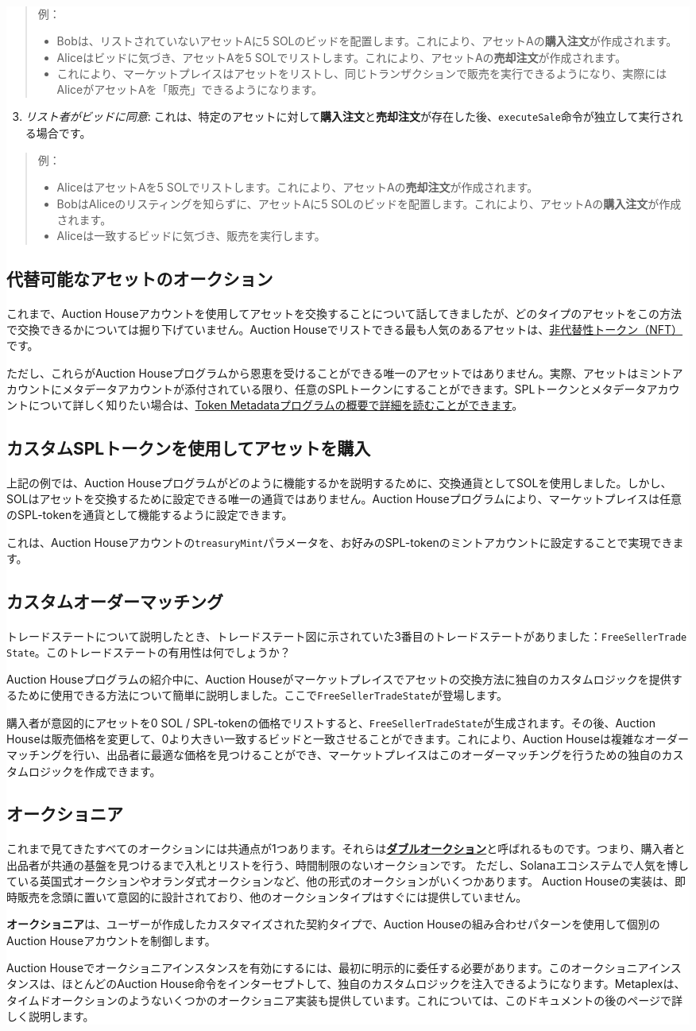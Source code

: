 > 例：
>
> - Bobは、リストされていないアセットAに5 SOLのビッドを配置します。これにより、アセットAの**購入注文**が作成されます。
> - Aliceはビッドに気づき、アセットAを5 SOLでリストします。これにより、アセットAの**売却注文**が作成されます。
> - これにより、マーケットプレイスはアセットをリストし、同じトランザクションで販売を実行できるようになり、実際にはAliceがアセットAを「販売」できるようになります。

3. _リスト者がビッドに同意_: これは、特定のアセットに対して**購入注文**と**売却注文**が存在した後、`executeSale`命令が独立して実行される場合です。

> 例：
>
> - AliceはアセットAを5 SOLでリストします。これにより、アセットAの**売却注文**が作成されます。
> - BobはAliceのリスティングを知らずに、アセットAに5 SOLのビッドを配置します。これにより、アセットAの**購入注文**が作成されます。
> - Aliceは一致するビッドに気づき、販売を実行します。

## 代替可能なアセットのオークション

これまで、Auction Houseアカウントを使用してアセットを交換することについて話してきましたが、どのタイプのアセットをこの方法で交換できるかについては掘り下げていません。Auction Houseでリストできる最も人気のあるアセットは、[非代替性トークン（NFT）](/token-metadata/token-standard#the-non-fungible-standard)です。

ただし、これらがAuction Houseプログラムから恩恵を受けることができる唯一のアセットではありません。実際、アセットはミントアカウントにメタデータアカウントが添付されている限り、任意のSPLトークンにすることができます。SPLトークンとメタデータアカウントについて詳しく知りたい場合は、[Token Metadataプログラムの概要で詳細を読むことができます](/token-metadata)。

## カスタムSPLトークンを使用してアセットを購入

上記の例では、Auction Houseプログラムがどのように機能するかを説明するために、交換通貨としてSOLを使用しました。しかし、SOLはアセットを交換するために設定できる唯一の通貨ではありません。Auction Houseプログラムにより、マーケットプレイスは任意のSPL-tokenを通貨として機能するように設定できます。

これは、Auction Houseアカウントの`treasuryMint`パラメータを、お好みのSPL-tokenのミントアカウントに設定することで実現できます。

## カスタムオーダーマッチング

トレードステートについて説明したとき、トレードステート図に示されていた3番目のトレードステートがありました：`FreeSellerTradeState`。このトレードステートの有用性は何でしょうか？

Auction Houseプログラムの紹介中に、Auction Houseがマーケットプレイスでアセットの交換方法に独自のカスタムロジックを提供するために使用できる方法について簡単に説明しました。ここで`FreeSellerTradeState`が登場します。

購入者が意図的にアセットを0 SOL / SPL-tokenの価格でリストすると、`FreeSellerTradeState`が生成されます。その後、Auction Houseは販売価格を変更して、0より大きい一致するビッドと一致させることができます。これにより、Auction Houseは複雑なオーダーマッチングを行い、出品者に最適な価格を見つけることができ、マーケットプレイスはこのオーダーマッチングを行うための独自のカスタムロジックを作成できます。

## オークショニア

これまで見てきたすべてのオークションには共通点が1つあります。それらは[**ダブルオークション**](https://blogs.cornell.edu/info2040/2021/11/29/four-common-types-of-auctions/#:~:text=sealed%2Dbid%20auction.-,DOUBLE%20AUCTION,-Both%20buyers%20and)と呼ばれるものです。つまり、購入者と出品者が共通の基盤を見つけるまで入札とリストを行う、時間制限のないオークションです。
ただし、Solanaエコシステムで人気を博している英国式オークションやオランダ式オークションなど、他の形式のオークションがいくつかあります。
Auction Houseの実装は、即時販売を念頭に置いて意図的に設計されており、他のオークションタイプはすぐには提供していません。

**オークショニア**は、ユーザーが作成したカスタマイズされた契約タイプで、Auction Houseの組み合わせパターンを使用して個別のAuction Houseアカウントを制御します。

Auction Houseでオークショニアインスタンスを有効にするには、最初に明示的に委任する必要があります。このオークショニアインスタンスは、ほとんどのAuction House命令をインターセプトして、独自のカスタムロジックを注入できるようになります。Metaplexは、タイムドオークションのようないくつかのオークショニア実装も提供しています。これについては、このドキュメントの後のページで詳しく説明します。
